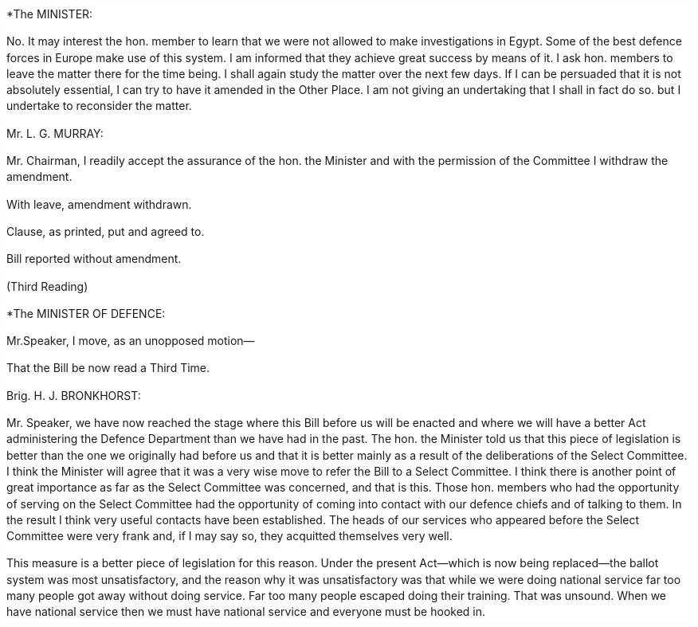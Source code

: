 <from>*The <person refersTo="hansard_za">MINISTER</person>:</from>

<p>No. It may interest the hon. member to learn that we were not allowed to make investigations in Egypt. Some of the best defence forces in Europe make use of this system. I am informed that they achieve great success by means of it. I ask hon. members to leave the matter there for the time being. I shall again study the matter over the next few days. If I can be persuaded that it is not absolutely essential, I can try to have it amended in the Other Place. I am not giving an undertaking that I shall in fact do so. but I undertake to reconsider the matter.</p>

</speech>

<speech by="#murray">

<from>Mr. <person refersTo="hansard_za">L. G. MURRAY</person>:</from>

<p>Mr. Chairman, I readily accept the assurance of the hon. the Minister and with the permission of the Committee I withdraw the amendment.</p>

<p>With leave, amendment withdrawn.</p>

<p>Clause, as printed, put and agreed to.</p>

<p>Bill reported without amendment.</p>

<p>(Third Reading)</p>

</speech>

<speech by="#minister_of_defence">

<from>*The <person refersTo="hansard_za">MINISTER OF DEFENCE</person>:</from>

<p>Mr.Speaker, I move, as an unopposed motion&#x2014;</p>

<block name="quote">That the Bill be now read a Third Time.</block>

</speech>

<speech by="#bronkhorst">

<from>Brig. <person refersTo="hansard_za">H. J. BRONKHORST</person>:</from>

<p>Mr. Speaker, we have now reached the stage where this Bill before us will be enacted and where we will have a better Act administering the Defence Department than we have had in the past. The hon. the Minister told us that this piece of legislation is better than the one we originally had before us and that it is better mainly as a result of the deliberations of the Select Committee. I think the Minister will agree that it was a very wise move to refer the Bill to a Select Committee. I think there is another point of great importance as far as the Select Committee was concerned, and that is this. <span class="col_7521-7522" refersTo="page_1022"/>Those hon. members who had the opportunity of serving on the Select Committee had the opportunity of coming into contact with our defence chiefs and of talking to them. In the result I think very useful contacts have been established. The heads of our services who appeared before the Select Committee were very frank and, if I may say so, they acquitted themselves very well.</p>

<p>This measure is a better piece of legislation for this reason. Under the present Act&#x2014;which is now being replaced&#x2014;the ballot system was most unsatisfactory, and the reason why it was unsatisfactory was that while we were doing national service far too many people got away without doing service. Far too many people escaped doing their training. That was unsound. When we have national service then we must have national service and everyone must be hooked in.</p>
